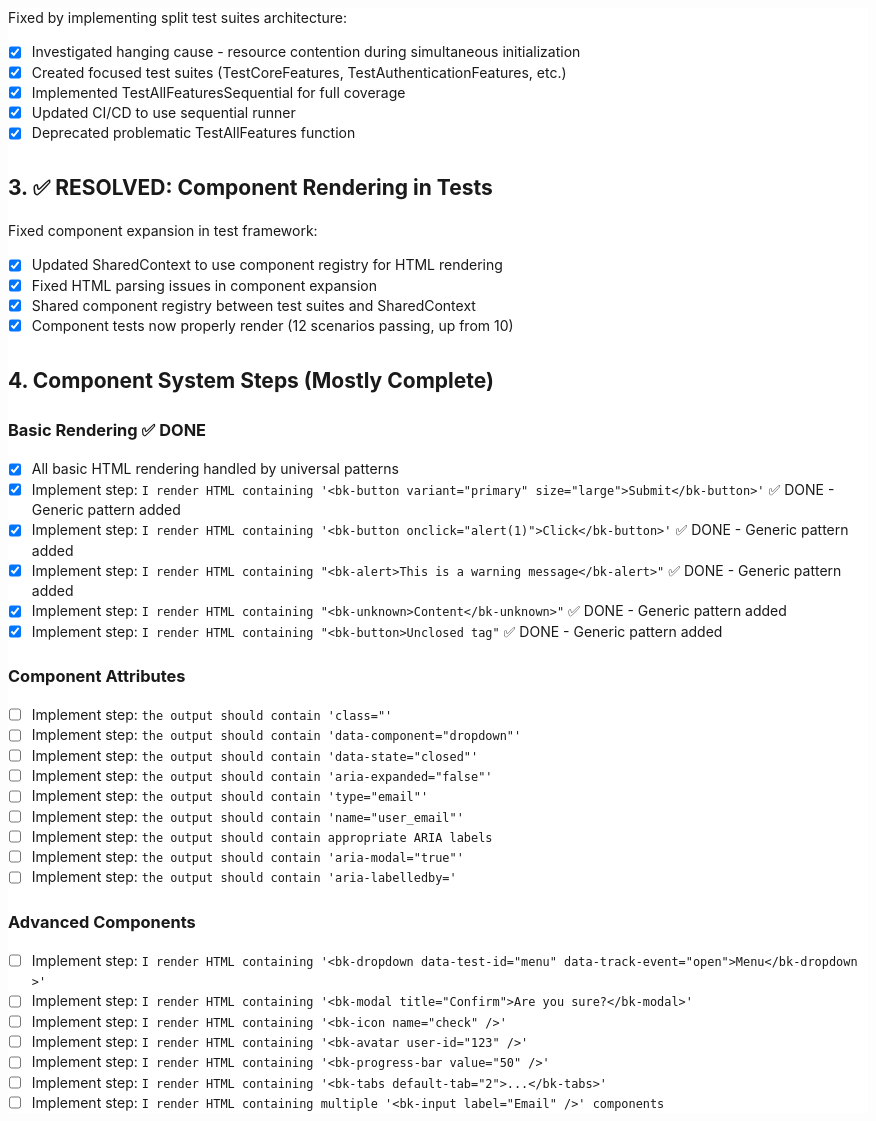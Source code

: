 Fixed by implementing split test suites architecture:
- [x] Investigated hanging cause - resource contention during simultaneous initialization
- [x] Created focused test suites (TestCoreFeatures, TestAuthenticationFeatures, etc.)
- [x] Implemented TestAllFeaturesSequential for full coverage
- [x] Updated CI/CD to use sequential runner
- [x] Deprecated problematic TestAllFeatures function

## 3. ✅ RESOLVED: Component Rendering in Tests

Fixed component expansion in test framework:
- [x] Updated SharedContext to use component registry for HTML rendering
- [x] Fixed HTML parsing issues in component expansion
- [x] Shared component registry between test suites and SharedContext
- [x] Component tests now properly render (12 scenarios passing, up from 10)

## 4. Component System Steps (Mostly Complete)

### Basic Rendering ✅ DONE
- [x] All basic HTML rendering handled by universal patterns
- [x] Implement step: `I render HTML containing '<bk-button variant="primary" size="large">Submit</bk-button>'` ✅ DONE - Generic pattern added
- [x] Implement step: `I render HTML containing '<bk-button onclick="alert(1)">Click</bk-button>'` ✅ DONE - Generic pattern added
- [x] Implement step: `I render HTML containing "<bk-alert>This is a warning message</bk-alert>"` ✅ DONE - Generic pattern added
- [x] Implement step: `I render HTML containing "<bk-unknown>Content</bk-unknown>"` ✅ DONE - Generic pattern added
- [x] Implement step: `I render HTML containing "<bk-button>Unclosed tag"` ✅ DONE - Generic pattern added

### Component Attributes
- [ ] Implement step: `the output should contain 'class="'`
- [ ] Implement step: `the output should contain 'data-component="dropdown"'`
- [ ] Implement step: `the output should contain 'data-state="closed"'`
- [ ] Implement step: `the output should contain 'aria-expanded="false"'`
- [ ] Implement step: `the output should contain 'type="email"'`
- [ ] Implement step: `the output should contain 'name="user_email"'`
- [ ] Implement step: `the output should contain appropriate ARIA labels`
- [ ] Implement step: `the output should contain 'aria-modal="true"'`
- [ ] Implement step: `the output should contain 'aria-labelledby='`

### Advanced Components
- [ ] Implement step: `I render HTML containing '<bk-dropdown data-test-id="menu" data-track-event="open">Menu</bk-dropdown>'`
- [ ] Implement step: `I render HTML containing '<bk-modal title="Confirm">Are you sure?</bk-modal>'`
- [ ] Implement step: `I render HTML containing '<bk-icon name="check" />'`
- [ ] Implement step: `I render HTML containing '<bk-avatar user-id="123" />'`
- [ ] Implement step: `I render HTML containing '<bk-progress-bar value="50" />'`
- [ ] Implement step: `I render HTML containing '<bk-tabs default-tab="2">...</bk-tabs>'`
- [ ] Implement step: `I render HTML containing multiple '<bk-input label="Email" />' components`
